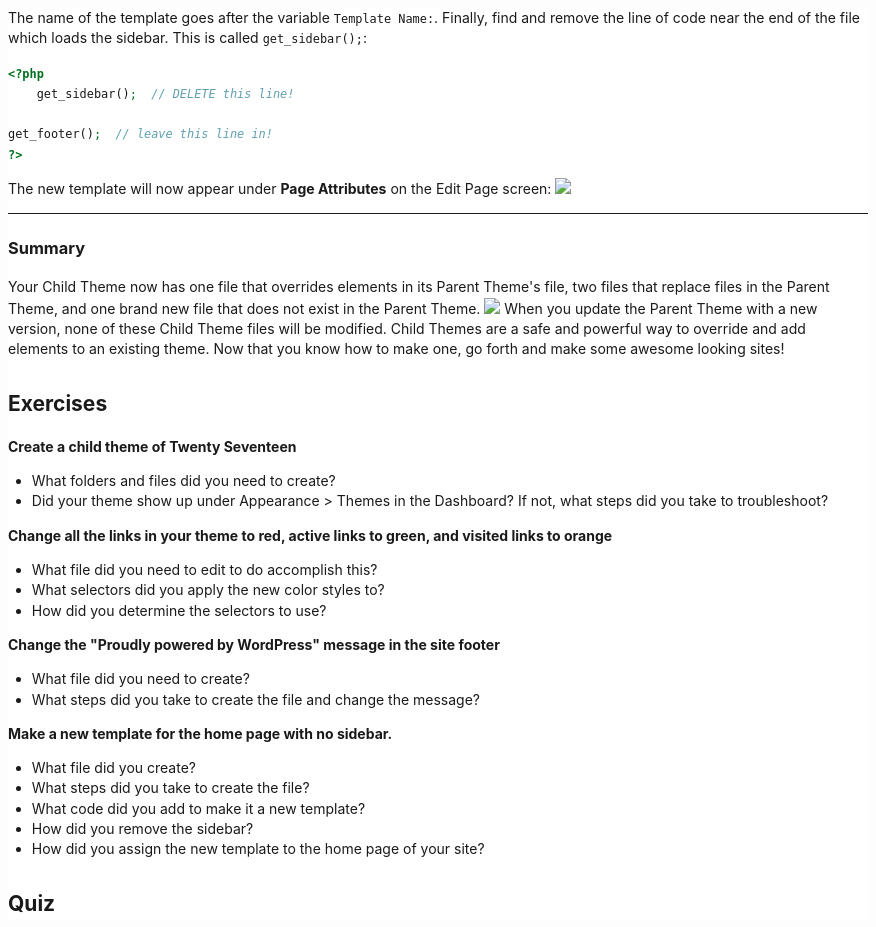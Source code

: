 The name of the template goes after the variable `Template Name:`. Finally, find and remove the line of code near the end of the file which loads the sidebar. This is called `get_sidebar();`:

```PHP
<?php
    get_sidebar();  // DELETE this line!
    
get_footer();  // leave this line in!
?>
```

The new template will now appear under **Page Attributes** on the Edit Page screen: [![](https://make.wordpress.org/training/files/2017/05/no-sidebar-template.png)](https://make.wordpress.org/training/files/2017/05/no-sidebar-template.png)

* * *

### Summary

Your Child Theme now has one file that overrides elements in its Parent Theme's file, two files that replace files in the Parent Theme, and one brand new file that does not exist in the Parent Theme. [![](https://make.wordpress.org/training/files/2017/05/file-flow-diagram-3.png)](https://make.wordpress.org/training/files/2017/05/file-flow-diagram-3.png) When you update the Parent Theme with a new version, none of these Child Theme files will be modified. Child Themes are a safe and powerful way to override and add elements to an existing theme. Now that you know how to make one, go forth and make some awesome looking sites!

## Exercises

**Create a child theme of Twenty Seventeen**

*   What folders and files did you need to create?
*   Did your theme show up under Appearance > Themes in the Dashboard? If not, what steps did you take to troubleshoot?

**Change all the links in your theme to red, active links to green, and visited links to orange**

*   What file did you need to edit to do accomplish this?
*   What selectors did you apply the new color styles to?
*   How did you determine the selectors to use?

**Change the "Proudly powered by WordPress" message in the site footer**

*   What file did you need to create?
*   What steps did you take to create the file and change the message?

**Make a new template for the home page with no sidebar.**

*   What file did you create?
*   What steps did you take to create the file?
*   What code did you add to make it a new template?
*   How did you remove the sidebar?
*   How did you assign the new template to the home page of your site?

## Quiz
